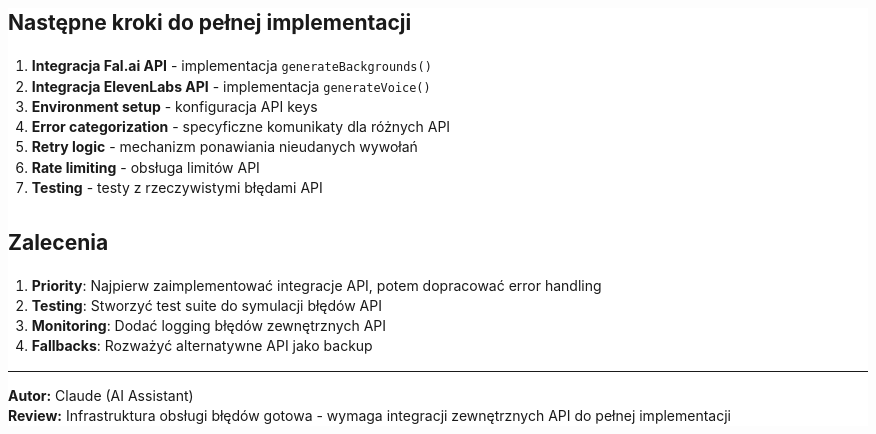 ## Następne kroki do pełnej implementacji

1. **Integracja Fal.ai API** - implementacja `generateBackgrounds()`
2. **Integracja ElevenLabs API** - implementacja `generateVoice()`
3. **Environment setup** - konfiguracja API keys
4. **Error categorization** - specyficzne komunikaty dla różnych API
5. **Retry logic** - mechanizm ponawiania nieudanych wywołań
6. **Rate limiting** - obsługa limitów API
7. **Testing** - testy z rzeczywistymi błędami API

## Zalecenia

1. **Priority**: Najpierw zaimplementować integracje API, potem dopracować error handling
2. **Testing**: Stworzyć test suite do symulacji błędów API
3. **Monitoring**: Dodać logging błędów zewnętrznych API
4. **Fallbacks**: Rozważyć alternatywne API jako backup

---

**Autor:** Claude (AI Assistant)  
**Review:** Infrastruktura obsługi błędów gotowa - wymaga integracji zewnętrznych API do pełnej implementacji 